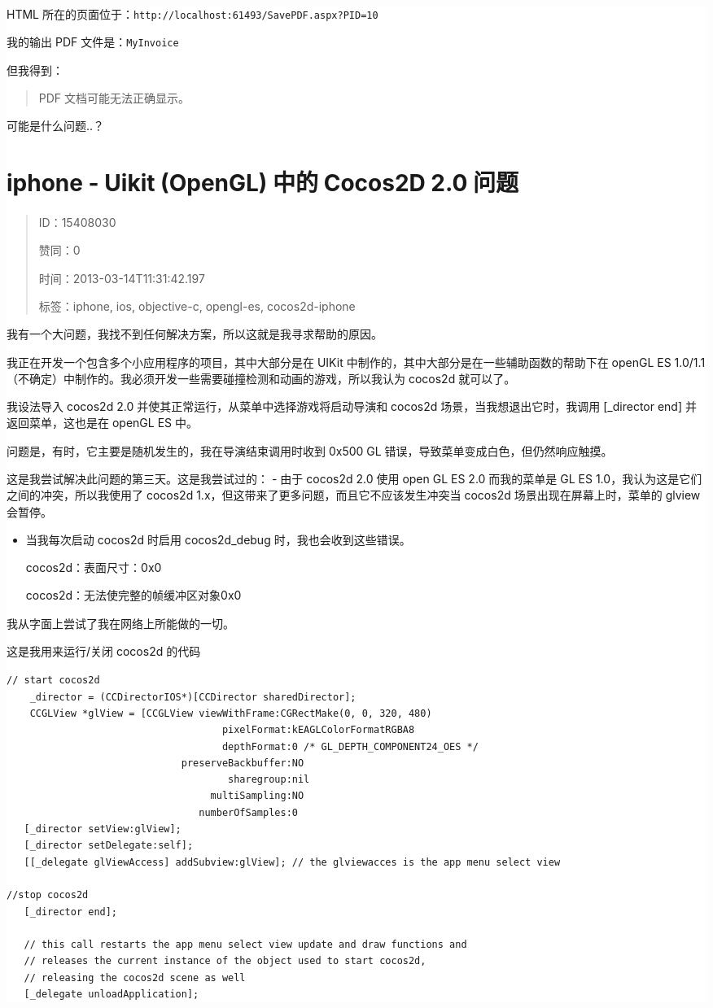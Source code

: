 HTML 所在的页面位于：`http://localhost:61493/SavePDF.aspx?PID=10`

我的输出 PDF 文件是：`MyInvoice`

但我得到：

> PDF 文档可能无法正确显示。

可能是什么问题..？

# iphone - Uikit (OpenGL) 中的 Cocos2D 2.0 问题

> ID：15408030
> 
> 赞同：0
> 
> 时间：2013-03-14T11:31:42.197
> 
> 标签：iphone, ios, objective-c, opengl-es, cocos2d-iphone

我有一个大问题，我找不到任何解决方案，所以这就是我寻求帮助的原因。

我正在开发一个包含多个小应用程序的项目，其中大部分是在 UIKit 中制作的，其中大部分是在一些辅助函数的帮助下在 openGL ES 1.0/1.1（不确定）中制作的。我必须开发一些需要碰撞检测和动画的游戏，所以我认为 cocos2d 就可以了。

我设法导入 cocos2d 2.0 并使其正常运行，从菜单中选择游戏将启动导演和 cocos2d 场景，当我想退出它时，我调用 [_director end] 并返回菜单，这也是在 openGL ES 中。

问题是，有时，它主要是随机发生的，我在导演结束调用时收到 0x500 GL 错误，导致菜单变成白色，但仍然响应触摸。

这是我尝试解决此问题的第三天。这是我尝试过的： - 由于 cocos2d 2.0 使用 open GL ES 2.0 而我的菜单是 GL ES 1.0，我认为这是它们之间的冲突，所以我使用了 cocos2d 1.x，但这带来了更多问题，而且它不应该发生冲突当 cocos2d 场景出现在屏幕上时，菜单的 glview 会暂停。

*   当我每次启动 cocos2d 时启用 cocos2d_debug 时，我也会收到这些错误。

    cocos2d：表面尺寸：0x0

    cocos2d：无法使完整的帧缓冲区对象0x0

我从字面上尝试了我在网络上所能做的一切。

这是我用来运行/关闭 cocos2d 的代码

```
// start cocos2d
    _director = (CCDirectorIOS*)[CCDirector sharedDirector];
    CCGLView *glView = [CCGLView viewWithFrame:CGRectMake(0, 0, 320, 480)
                                     pixelFormat:kEAGLColorFormatRGBA8
                                     depthFormat:0 /* GL_DEPTH_COMPONENT24_OES */               
                              preserveBackbuffer:NO                                             
                                      sharegroup:nil                                                
                                   multiSampling:NO                                         
                                 numberOfSamples:0
   [_director setView:glView];
   [_director setDelegate:self];
   [[_delegate glViewAccess] addSubview:glView]; // the glviewacces is the app menu select view

//stop cocos2d
   [_director end];

   // this call restarts the app menu select view update and draw functions and 
   // releases the current instance of the object used to start cocos2d, 
   // releasing the cocos2d scene as well
   [_delegate unloadApplication]; 
```
